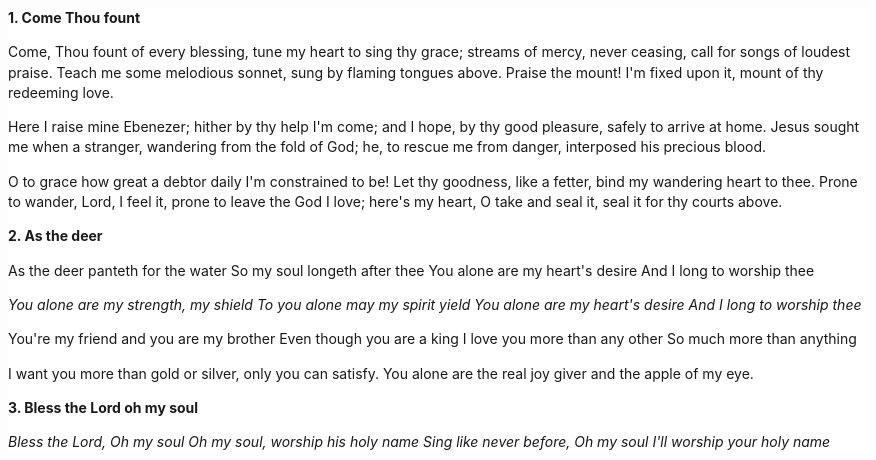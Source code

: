 **1. Come Thou fount**

Come, Thou fount of every blessing,
tune my heart to sing thy grace;
streams of mercy, never ceasing,
call for songs of loudest praise.
Teach me some melodious sonnet,
sung by flaming tongues above.
Praise the mount! I&#39;m fixed upon it,
mount of thy redeeming love.

Here I raise mine Ebenezer;
hither by thy help I&#39;m come;
and I hope, by thy good pleasure,
safely to arrive at home.
Jesus sought me when a stranger,
wandering from the fold of God;
he, to rescue me from danger,
interposed his precious blood.

O to grace how great a debtor
daily I&#39;m constrained to be!
Let thy goodness, like a fetter,
bind my wandering heart to thee.
Prone to wander, Lord, I feel it,
prone to leave the God I love;
here&#39;s my heart, O take and seal it,
seal it for thy courts above.

**2. As the deer**

As the deer panteth for the water
So my soul longeth after thee
You alone are my heart&#39;s desire
And I long to worship thee

_You alone are my strength, my shield
To you alone may my spirit yield
You alone are my heart&#39;s desire
And I long to worship thee_

You&#39;re my friend and you are my brother
Even though you are a king
I love you more than any other
So much more than anything

I want you more than gold or silver,
only you can satisfy.
You alone are the real joy giver
and the apple of my eye.

**3. Bless the Lord oh my soul**

_Bless the Lord, Oh my soul
Oh my soul, worship his holy name
Sing like never before, Oh my soul
I&#39;ll worship your holy name_
